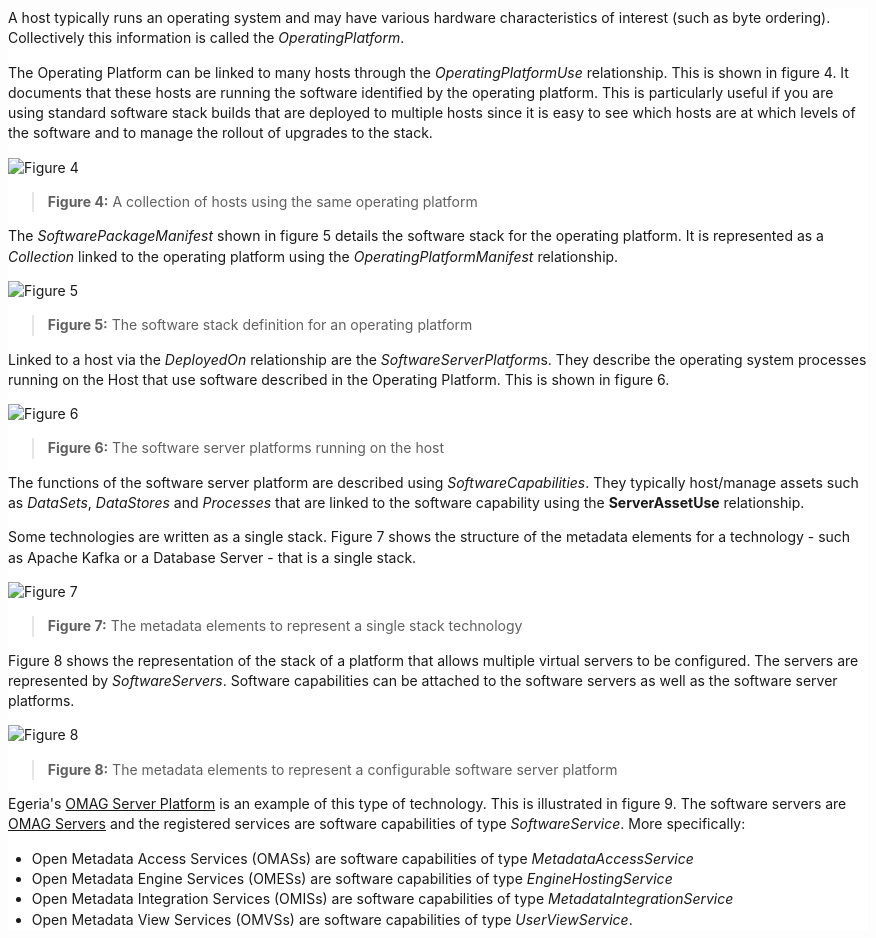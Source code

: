 
A host typically runs an operating system and may have various hardware characteristics of interest (such as byte ordering). Collectively this information is called the *OperatingPlatform*. 

The Operating Platform can be linked to many hosts through the *OperatingPlatformUse* relationship.  This is shown in figure 4. It documents that these hosts are running the software identified by the operating platform. This is particularly useful if you are using standard software stack builds that are deployed to multiple hosts since it is easy to see which hosts are at which levels of the software and to manage the rollout of upgrades to the stack.

![Figure 4](operating-platform-deployment.svg)
> **Figure 4:** A collection of hosts using the same operating platform

The *SoftwarePackageManifest* shown in figure 5 details the software stack for the operating platform.  It is represented as a *Collection* linked to the operating platform using the *OperatingPlatformManifest* relationship.

![Figure 5](operating-platform-definition.svg)
> **Figure 5:** The software stack definition for an operating platform

Linked to a host via the *DeployedOn* relationship are the *SoftwareServerPlatform*s.  They describe the operating system processes running on the Host that use software described in the Operating Platform. This is shown in figure 6.

![Figure 6](software-server-platform.svg)
> **Figure 6:** The software server platforms running on the host

The functions of the software server platform are described using *SoftwareCapabilities*.  They typically host/manage assets such as *DataSets*, *DataStores* and *Processes* that are linked to the software capability using the **ServerAssetUse** relationship.

Some technologies are written as a single stack.
Figure 7 shows the structure of the metadata elements
for a technology - such as Apache Kafka or a Database Server - that is a single stack.

![Figure 7](single-stack-platform.svg)
> **Figure 7:** The metadata elements to represent a single stack technology

Figure 8 shows the representation of the stack
of a platform that allows multiple virtual servers to be configured.
The servers are represented by *SoftwareServers*.  Software capabilities can be attached to the software servers as well as the software server platforms.

![Figure 8](configurable-software-server-platform.svg)
> **Figure 8:** The metadata elements to represent a configurable software server platform

Egeria's [OMAG Server Platform](/concepts/omag-server-platform) is an example of this type of technology. This is illustrated in figure 9.  The software servers are [OMAG Servers](/concepts/omag-server) and the registered services are software capabilities of type *SoftwareService*.  More specifically:

* Open Metadata Access Services (OMASs) are software capabilities of type  *MetadataAccessService*
* Open Metadata Engine Services (OMESs) are software capabilities of type *EngineHostingService*
* Open Metadata Integration Services (OMISs) are software capabilities of type *MetadataIntegrationService*
* Open Metadata View Services (OMVSs) are software capabilities of type
*UserViewService*.  
